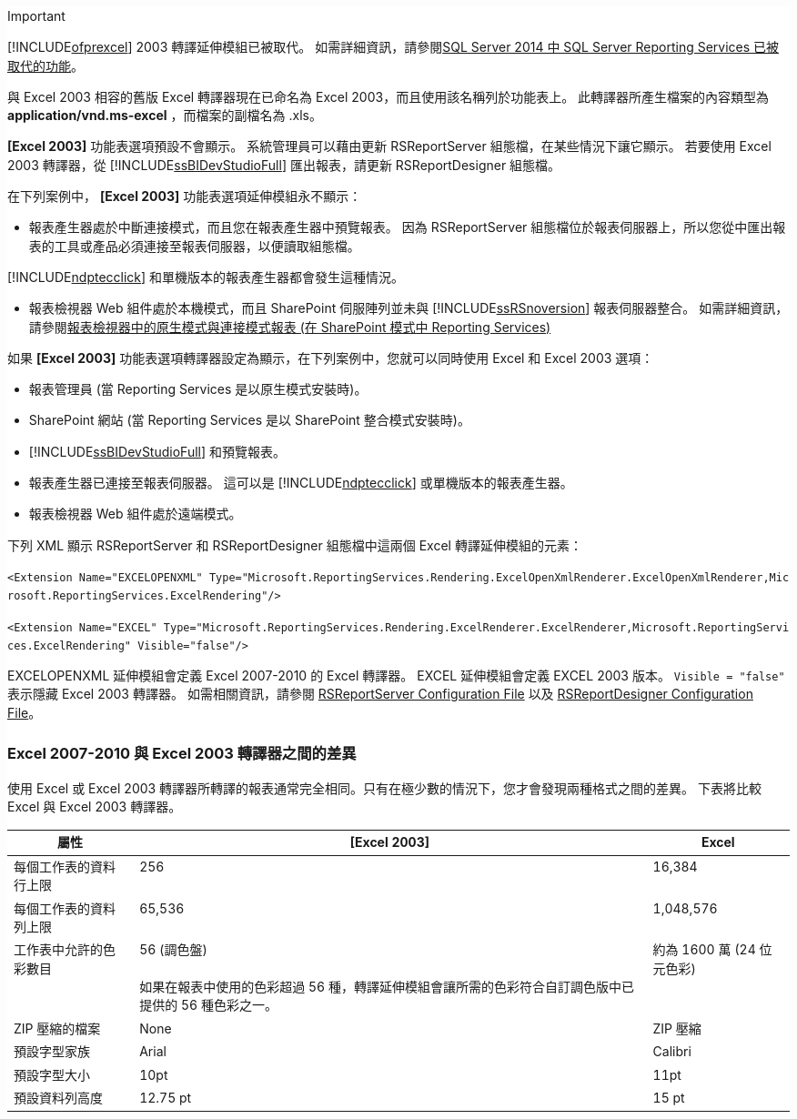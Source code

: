 > [!IMPORTANT]  
>  
  [!INCLUDE[ofprexcel](../../../includes/ofprexcel-md.md)] 2003 轉譯延伸模組已被取代。 如需詳細資訊，請參閱[SQL Server 2014 中 SQL Server Reporting Services 已被取代的功能](../deprecated-features-in-sql-server-reporting-services-ssrs.md)。  
  
 與 Excel 2003 相容的舊版 Excel 轉譯器現在已命名為 Excel 2003，而且使用該名稱列於功能表上。 此轉譯器所產生檔案的內容類型為 **application/vnd.ms-excel** ，而檔案的副檔名為 .xls。  
  
 
  **[Excel 2003]** 功能表選項預設不會顯示。 系統管理員可以藉由更新 RSReportServer 組態檔，在某些情況下讓它顯示。 若要使用 Excel 2003 轉譯器，從 [!INCLUDE[ssBIDevStudioFull](../../../includes/ssbidevstudiofull-md.md)] 匯出報表，請更新 RSReportDesigner 組態檔。  
  
 在下列案例中， **[Excel 2003]** 功能表選項延伸模組永不顯示：  
  
-   報表產生器處於中斷連接模式，而且您在報表產生器中預覽報表。 因為 RSReportServer 組態檔位於報表伺服器上，所以您從中匯出報表的工具或產品必須連接至報表伺服器，以便讀取組態檔。  
  
     
  [!INCLUDE[ndptecclick](../../../includes/ndptecclick-md.md)] 和單機版本的報表產生器都會發生這種情況。  
  
-   報表檢視器 Web 組件處於本機模式，而且 SharePoint 伺服陣列並未與 [!INCLUDE[ssRSnoversion](../../../includes/ssrsnoversion-md.md)] 報表伺服器整合。 如需詳細資訊，請參閱[報表檢視器中的原生模式與連接模式報表 &#40;在 SharePoint 模式中 Reporting Services&#41;](../local-vs-connected-mode-report-viewer-reporting-services-sharepoint-mode.md)  
  
 如果 **[Excel 2003]** 功能表選項轉譯器設定為顯示，在下列案例中，您就可以同時使用 Excel 和 Excel 2003 選項：  
  
-   報表管理員 (當 Reporting Services 是以原生模式安裝時)。  
  
-   SharePoint 網站 (當 Reporting Services 是以 SharePoint 整合模式安裝時)。  
  
-   
  [!INCLUDE[ssBIDevStudioFull](../../../includes/ssbidevstudiofull-md.md)] 和預覽報表。  
  
-   報表產生器已連接至報表伺服器。 這可以是 [!INCLUDE[ndptecclick](../../../includes/ndptecclick-md.md)] 或單機版本的報表產生器。  
  
-   報表檢視器 Web 組件處於遠端模式。  
  
 下列 XML 顯示 RSReportServer 和 RSReportDesigner 組態檔中這兩個 Excel 轉譯延伸模組的元素：  
  
 `<Extension Name="EXCELOPENXML" Type="Microsoft.ReportingServices.Rendering.ExcelOpenXmlRenderer.ExcelOpenXmlRenderer,Microsoft.ReportingServices.ExcelRendering"/>`  
  
 `<Extension Name="EXCEL" Type="Microsoft.ReportingServices.Rendering.ExcelRenderer.ExcelRenderer,Microsoft.ReportingServices.ExcelRendering" Visible="false"/>`  
  
 EXCELOPENXML 延伸模組會定義 Excel 2007-2010 的 Excel 轉譯器。 EXCEL 延伸模組會定義 EXCEL 2003 版本。 
  `Visible = "false"` 表示隱藏 Excel 2003 轉譯器。 如需相關資訊，請參閱 [RSReportServer Configuration File](../report-server/rsreportserver-config-configuration-file.md) 以及 [RSReportDesigner Configuration File](../report-server/rsreportdesigner-configuration-file.md)。  
  
### <a name="differences-between-the-excel-2007-2010-and-excel-2003-renderers"></a>Excel 2007-2010 與 Excel 2003 轉譯器之間的差異  
 使用 Excel 或 Excel 2003 轉譯器所轉譯的報表通常完全相同。只有在極少數的情況下，您才會發現兩種格式之間的差異。 下表將比較 Excel 與 Excel 2003 轉譯器。  
  
|屬性|[Excel 2003]|Excel|  
|--------------|----------------|-----------|  
|每個工作表的資料行上限|256|16,384|  
|每個工作表的資料列上限|65,536|1,048,576|  
|工作表中允許的色彩數目|56 (調色盤)<br /><br /> 如果在報表中使用的色彩超過 56 種，轉譯延伸模組會讓所需的色彩符合自訂調色版中已提供的 56 種色彩之一。|約為 1600 萬 (24 位元色彩)|  
|ZIP 壓縮的檔案|None|ZIP 壓縮|  
|預設字型家族|Arial|Calibri|  
|預設字型大小|10pt|11pt|  
|預設資料列高度|12.75 pt|15 pt|  
  